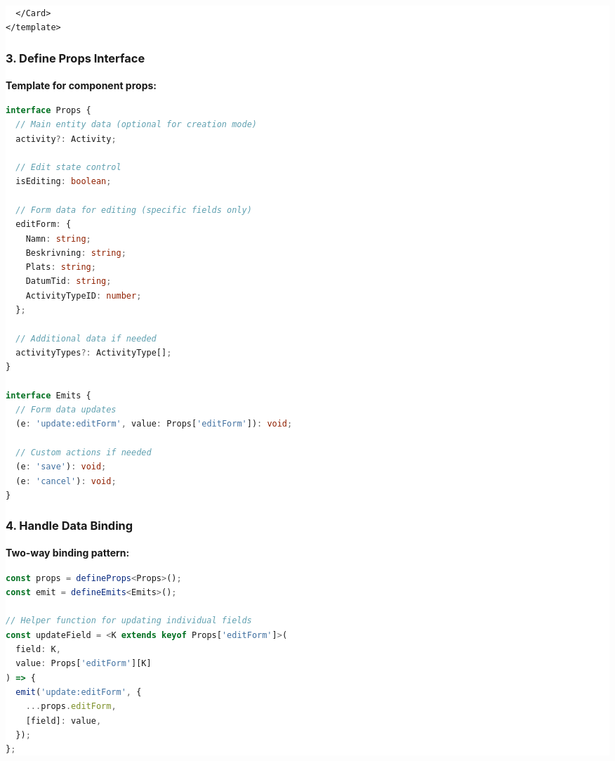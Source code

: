```vue
  </Card>
</template>
```

### 3. **Define Props Interface**

**Template for component props:**
```typescript
interface Props {
  // Main entity data (optional for creation mode)
  activity?: Activity;

  // Edit state control
  isEditing: boolean;

  // Form data for editing (specific fields only)
  editForm: {
    Namn: string;
    Beskrivning: string;
    Plats: string;
    DatumTid: string;
    ActivityTypeID: number;
  };

  // Additional data if needed
  activityTypes?: ActivityType[];
}

interface Emits {
  // Form data updates
  (e: 'update:editForm', value: Props['editForm']): void;

  // Custom actions if needed
  (e: 'save'): void;
  (e: 'cancel'): void;
}
```

### 4. **Handle Data Binding**

**Two-way binding pattern:**
```typescript
const props = defineProps<Props>();
const emit = defineEmits<Emits>();

// Helper function for updating individual fields
const updateField = <K extends keyof Props['editForm']>(
  field: K,
  value: Props['editForm'][K]
) => {
  emit('update:editForm', {
    ...props.editForm,
    [field]: value,
  });
};
```
